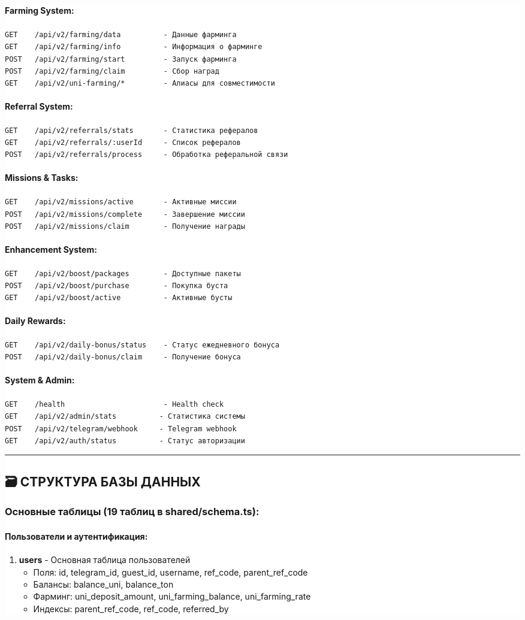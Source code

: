 #### Farming System:
```
GET    /api/v2/farming/data          - Данные фарминга
GET    /api/v2/farming/info          - Информация о фарминге
POST   /api/v2/farming/start         - Запуск фарминга
POST   /api/v2/farming/claim         - Сбор наград
GET    /api/v2/uni-farming/*         - Алиасы для совместимости
```

#### Referral System:
```
GET    /api/v2/referrals/stats       - Статистика рефералов
GET    /api/v2/referrals/:userId     - Список рефералов
POST   /api/v2/referrals/process     - Обработка реферальной связи
```

#### Missions & Tasks:
```
GET    /api/v2/missions/active       - Активные миссии
POST   /api/v2/missions/complete     - Завершение миссии
POST   /api/v2/missions/claim        - Получение награды
```

#### Enhancement System:
```
GET    /api/v2/boost/packages        - Доступные пакеты
POST   /api/v2/boost/purchase        - Покупка буста
GET    /api/v2/boost/active          - Активные бусты
```

#### Daily Rewards:
```
GET    /api/v2/daily-bonus/status    - Статус ежедневного бонуса
POST   /api/v2/daily-bonus/claim     - Получение бонуса
```

#### System & Admin:
```
GET    /health                       - Health check
GET    /api/v2/admin/stats          - Статистика системы
POST   /api/v2/telegram/webhook     - Telegram webhook
GET    /api/v2/auth/status          - Статус авторизации
```

---

## 🗃️ СТРУКТУРА БАЗЫ ДАННЫХ

### Основные таблицы (19 таблиц в shared/schema.ts):

#### Пользователи и аутентификация:
1. **users** - Основная таблица пользователей
   - Поля: id, telegram_id, guest_id, username, ref_code, parent_ref_code
   - Балансы: balance_uni, balance_ton
   - Фарминг: uni_deposit_amount, uni_farming_balance, uni_farming_rate
   - Индексы: parent_ref_code, ref_code, referred_by
